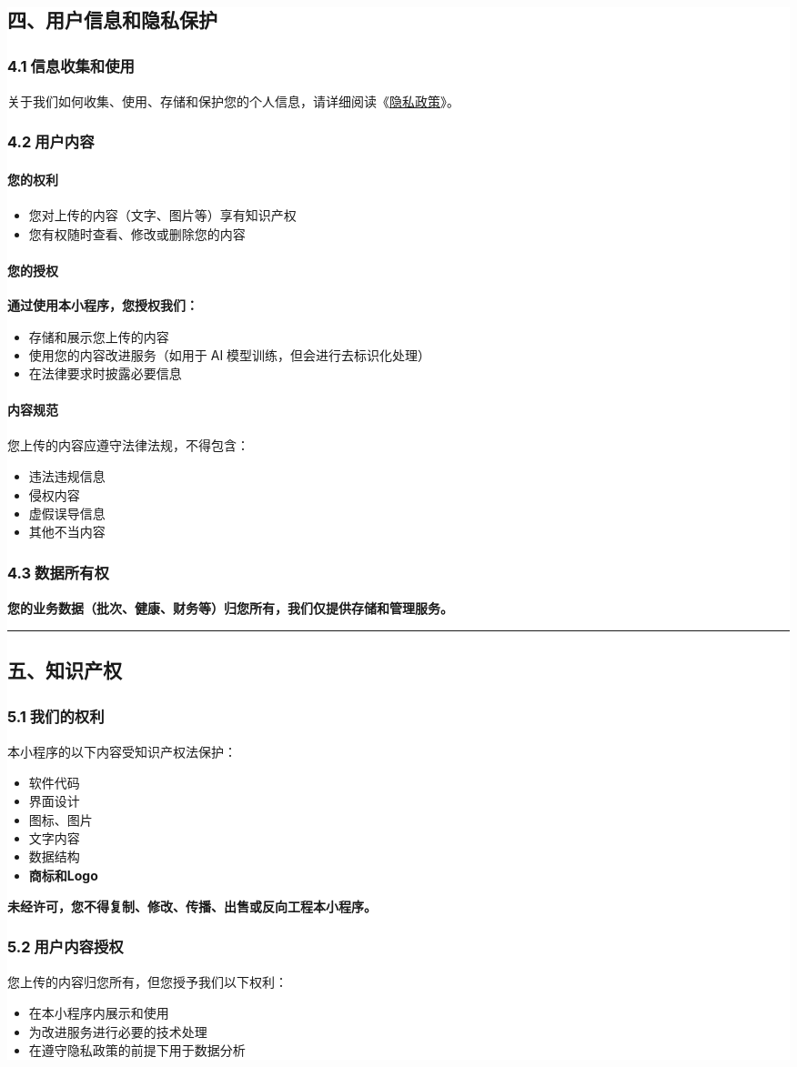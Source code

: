 
## 四、用户信息和隐私保护

### 4.1 信息收集和使用

关于我们如何收集、使用、存储和保护您的个人信息，请详细阅读《[隐私政策](./隐私政策.md)》。

### 4.2 用户内容

#### 您的权利
- 您对上传的内容（文字、图片等）享有知识产权
- 您有权随时查看、修改或删除您的内容

#### 您的授权
**通过使用本小程序，您授权我们：**
- 存储和展示您上传的内容
- 使用您的内容改进服务（如用于 AI 模型训练，但会进行去标识化处理）
- 在法律要求时披露必要信息

#### 内容规范
您上传的内容应遵守法律法规，不得包含：
- 违法违规信息
- 侵权内容
- 虚假误导信息
- 其他不当内容

### 4.3 数据所有权

**您的业务数据（批次、健康、财务等）归您所有，我们仅提供存储和管理服务。**

---

## 五、知识产权

### 5.1 我们的权利

本小程序的以下内容受知识产权法保护：
- 软件代码
- 界面设计
- 图标、图片
- 文字内容
- 数据结构
- **商标和Logo**

**未经许可，您不得复制、修改、传播、出售或反向工程本小程序。**

### 5.2 用户内容授权

您上传的内容归您所有，但您授予我们以下权利：
- 在本小程序内展示和使用
- 为改进服务进行必要的技术处理
- 在遵守隐私政策的前提下用于数据分析
